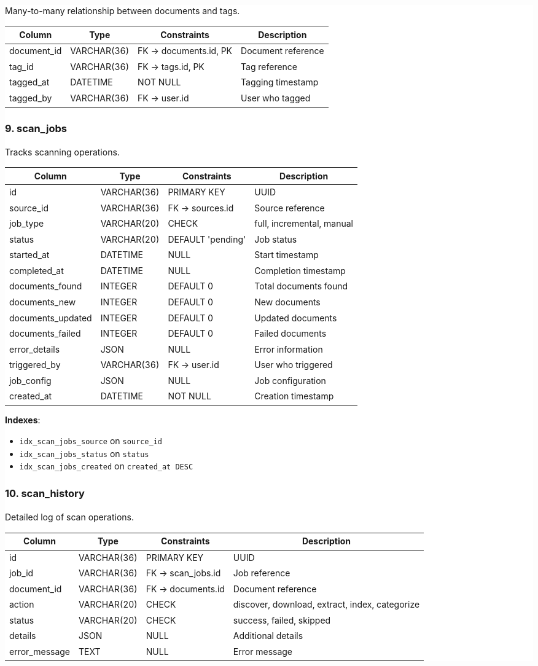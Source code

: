 Many-to-many relationship between documents and tags.

| Column | Type | Constraints | Description |
|--------|------|-------------|-------------|
| document_id | VARCHAR(36) | FK → documents.id, PK | Document reference |
| tag_id | VARCHAR(36) | FK → tags.id, PK | Tag reference |
| tagged_at | DATETIME | NOT NULL | Tagging timestamp |
| tagged_by | VARCHAR(36) | FK → user.id | User who tagged |

### 9. scan_jobs

Tracks scanning operations.

| Column | Type | Constraints | Description |
|--------|------|-------------|-------------|
| id | VARCHAR(36) | PRIMARY KEY | UUID |
| source_id | VARCHAR(36) | FK → sources.id | Source reference |
| job_type | VARCHAR(20) | CHECK | full, incremental, manual |
| status | VARCHAR(20) | DEFAULT 'pending' | Job status |
| started_at | DATETIME | NULL | Start timestamp |
| completed_at | DATETIME | NULL | Completion timestamp |
| documents_found | INTEGER | DEFAULT 0 | Total documents found |
| documents_new | INTEGER | DEFAULT 0 | New documents |
| documents_updated | INTEGER | DEFAULT 0 | Updated documents |
| documents_failed | INTEGER | DEFAULT 0 | Failed documents |
| error_details | JSON | NULL | Error information |
| triggered_by | VARCHAR(36) | FK → user.id | User who triggered |
| job_config | JSON | NULL | Job configuration |
| created_at | DATETIME | NOT NULL | Creation timestamp |

**Indexes**:
- `idx_scan_jobs_source` on `source_id`
- `idx_scan_jobs_status` on `status`
- `idx_scan_jobs_created` on `created_at DESC`

### 10. scan_history

Detailed log of scan operations.

| Column | Type | Constraints | Description |
|--------|------|-------------|-------------|
| id | VARCHAR(36) | PRIMARY KEY | UUID |
| job_id | VARCHAR(36) | FK → scan_jobs.id | Job reference |
| document_id | VARCHAR(36) | FK → documents.id | Document reference |
| action | VARCHAR(20) | CHECK | discover, download, extract, index, categorize |
| status | VARCHAR(20) | CHECK | success, failed, skipped |
| details | JSON | NULL | Additional details |
| error_message | TEXT | NULL | Error message |